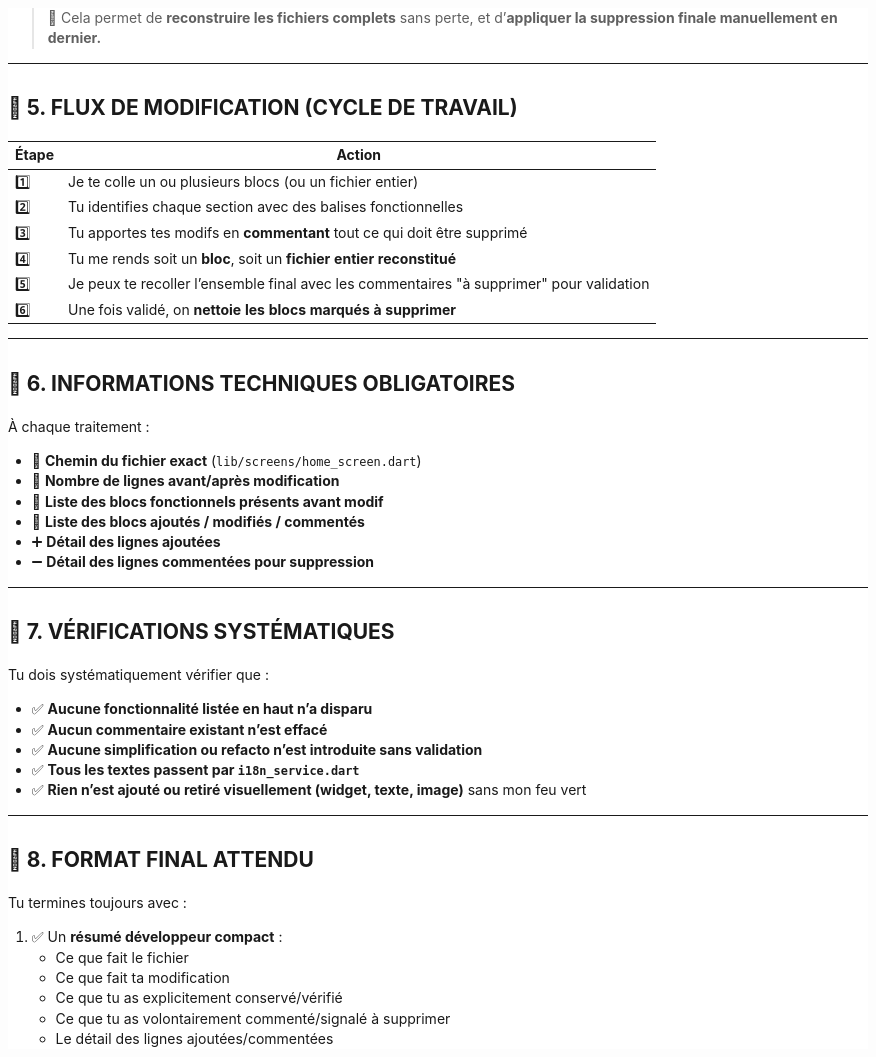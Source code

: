 > 🔁 Cela permet de **reconstruire les fichiers complets** sans perte, et d’**appliquer la suppression finale manuellement en dernier.**

---

## 🔁 5. FLUX DE MODIFICATION (CYCLE DE TRAVAIL)

| Étape | Action |
|-------|--------|
| 1️⃣ | Je te colle un ou plusieurs blocs (ou un fichier entier) |
| 2️⃣ | Tu identifies chaque section avec des balises fonctionnelles |
| 3️⃣ | Tu apportes tes modifs en **commentant** tout ce qui doit être supprimé |
| 4️⃣ | Tu me rends soit un **bloc**, soit un **fichier entier reconstitué** |
| 5️⃣ | Je peux te recoller l’ensemble final avec les commentaires "à supprimer" pour validation |
| 6️⃣ | Une fois validé, on **nettoie les blocs marqués à supprimer** |

---

## 📌 6. INFORMATIONS TECHNIQUES OBLIGATOIRES

À chaque traitement :

- 📁 **Chemin du fichier exact** (`lib/screens/home_screen.dart`)
- 📏 **Nombre de lignes avant/après modification**
- 🧩 **Liste des blocs fonctionnels présents avant modif**
- 🔧 **Liste des blocs ajoutés / modifiés / commentés**
- ➕ **Détail des lignes ajoutées**
- ➖ **Détail des lignes commentées pour suppression**

---

## 🧪 7. VÉRIFICATIONS SYSTÉMATIQUES

Tu dois systématiquement vérifier que :
- ✅ **Aucune fonctionnalité listée en haut n’a disparu**
- ✅ **Aucun commentaire existant n’est effacé**
- ✅ **Aucune simplification ou refacto n’est introduite sans validation**
- ✅ **Tous les textes passent par `i18n_service.dart`**
- ✅ **Rien n’est ajouté ou retiré visuellement (widget, texte, image)** sans mon feu vert

---

## 🧼 8. FORMAT FINAL ATTENDU

Tu termines toujours avec :

1. ✅ Un **résumé développeur compact** :
   - Ce que fait le fichier
   - Ce que fait ta modification
   - Ce que tu as explicitement conservé/vérifié
   - Ce que tu as volontairement commenté/signalé à supprimer
   - Le détail des lignes ajoutées/commentées
